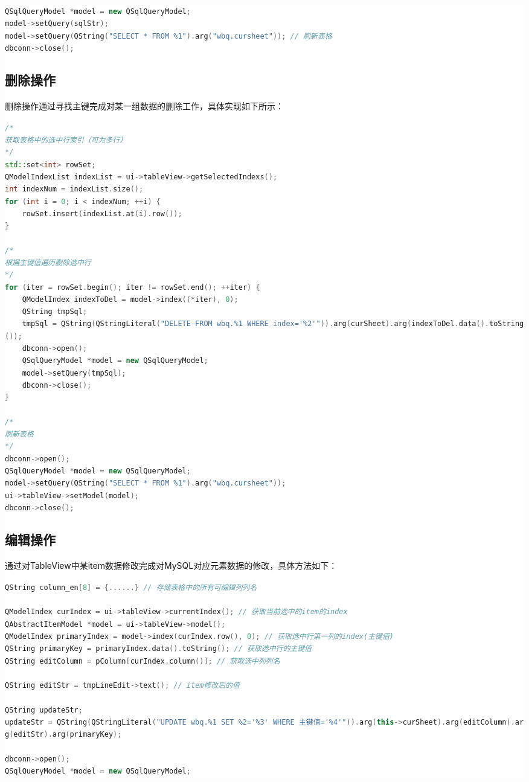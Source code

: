 ```c++
QSqlQueryModel *model = new QSqlQueryModel;
model->setQuery(sqlStr);
model->setQuery(QString("SELECT * FROM %1").arg("wbq.cursheet")); // 刷新表格
dbconn->close();
```

## 删除操作
删除操作通过寻找主键完成对某一组数据的删除工作，具体实现如下所示：
```c++
/*
获取表格中的选中行索引（可为多行）
*/
std::set<int> rowSet;
QModelIndexList indexList = ui->tableView->getSelectedIndexs();
int indexNum = indexList.size();
for (int i = 0; i < indexNum; ++i) {
    rowSet.insert(indexList.at(i).row());
}

/*
根据主键值遍历删除选中行
*/
for (iter = rowSet.begin(); iter != rowSet.end(); ++iter) {
    QModelIndex indexToDel = model->index((*iter), 0);
    QString tmpSql;
    tmpSql = QString(QStringLiteral("DELETE FROM wbq.%1 WHERE index='%2'")).arg(curSheet).arg(indexToDel.data().toString());
    dbconn->open();
    QSqlQueryModel *model = new QSqlQueryModel;
    model->setQuery(tmpSql);
    dbconn->close();
}

/*
刷新表格
*/
dbconn->open();
QSqlQueryModel *model = new QSqlQueryModel;
model->setQuery(QString("SELECT * FROM %1").arg("wbq.cursheet"));
ui->tableView->setModel(model);
dbconn->close();
```

## 编辑操作
通过对TableView中某item数据修改完成对MySQL对应元素数据的修改，具体方法如下：
```c++
QString column_en[8] = {......} // 存储表格中的所有可编辑列列名

QModelIndex curIndex = ui->tableView->currentIndex(); // 获取当前选中的item的index
QAbstractItemModel *model = ui->tableView->model();
QModelIndex primaryIndex = model->index(curIndex.row(), 0); // 获取选中行第一列的index(主键值)
QString primaryKey = primaryIndex.data().toString(); // 获取选中行的主键值
QString editColumn = pColumn[curIndex.column()]; // 获取选中列列名

QString editStr = tmpLineEdit->text(); // item修改后的值

QString updateStr;
updateStr = QString(QStringLiteral("UPDATE wbq.%1 SET %2='%3' WHERE 主键值='%4'")).arg(this->curSheet).arg(editColumn).arg(editStr).arg(primaryKey);

dbconn->open();
QSqlQueryModel *model = new QSqlQueryModel;
```